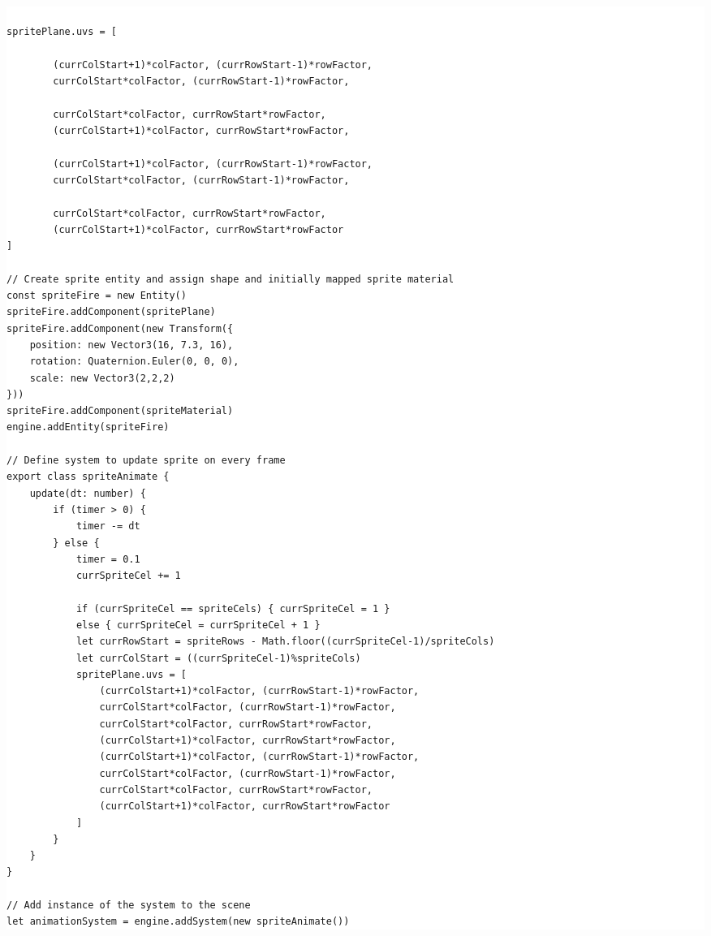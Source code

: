 ```

spritePlane.uvs = [

        (currColStart+1)*colFactor, (currRowStart-1)*rowFactor, 
        currColStart*colFactor, (currRowStart-1)*rowFactor,

        currColStart*colFactor, currRowStart*rowFactor, 
        (currColStart+1)*colFactor, currRowStart*rowFactor,

        (currColStart+1)*colFactor, (currRowStart-1)*rowFactor, 
        currColStart*colFactor, (currRowStart-1)*rowFactor,

        currColStart*colFactor, currRowStart*rowFactor, 
        (currColStart+1)*colFactor, currRowStart*rowFactor
]

// Create sprite entity and assign shape and initially mapped sprite material
const spriteFire = new Entity()
spriteFire.addComponent(spritePlane)
spriteFire.addComponent(new Transform({
    position: new Vector3(16, 7.3, 16),
    rotation: Quaternion.Euler(0, 0, 0),
    scale: new Vector3(2,2,2)
}))
spriteFire.addComponent(spriteMaterial)
engine.addEntity(spriteFire)

// Define system to update sprite on every frame
export class spriteAnimate {
    update(dt: number) {
        if (timer > 0) {
            timer -= dt
        } else {
            timer = 0.1
            currSpriteCel += 1

            if (currSpriteCel == spriteCels) { currSpriteCel = 1 }
            else { currSpriteCel = currSpriteCel + 1 }
            let currRowStart = spriteRows - Math.floor((currSpriteCel-1)/spriteCols)
            let currColStart = ((currSpriteCel-1)%spriteCols)
            spritePlane.uvs = [
                (currColStart+1)*colFactor, (currRowStart-1)*rowFactor, 
                currColStart*colFactor, (currRowStart-1)*rowFactor,
                currColStart*colFactor, currRowStart*rowFactor, 
                (currColStart+1)*colFactor, currRowStart*rowFactor,
                (currColStart+1)*colFactor, (currRowStart-1)*rowFactor,
                currColStart*colFactor, (currRowStart-1)*rowFactor,
                currColStart*colFactor, currRowStart*rowFactor, 
                (currColStart+1)*colFactor, currRowStart*rowFactor
            ]
        }
    }
}

// Add instance of the system to the scene
let animationSystem = engine.addSystem(new spriteAnimate()) 
```
